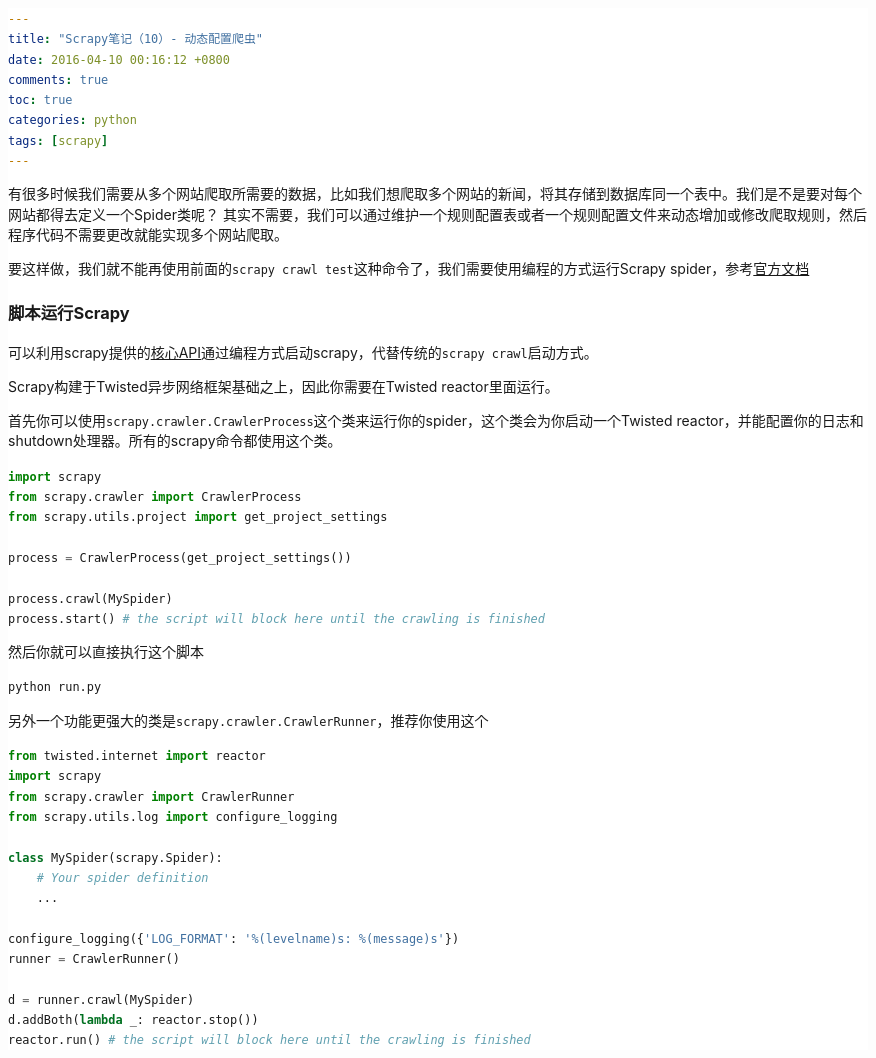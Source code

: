 ```yaml
---
title: "Scrapy笔记（10）- 动态配置爬虫"
date: 2016-04-10 00:16:12 +0800
comments: true
toc: true
categories: python
tags: [scrapy]
---
```

有很多时候我们需要从多个网站爬取所需要的数据，比如我们想爬取多个网站的新闻，将其存储到数据库同一个表中。我们是不是要对每个网站都得去定义一个Spider类呢？
其实不需要，我们可以通过维护一个规则配置表或者一个规则配置文件来动态增加或修改爬取规则，然后程序代码不需要更改就能实现多个网站爬取。

要这样做，我们就不能再使用前面的`scrapy crawl test`这种命令了，我们需要使用编程的方式运行Scrapy spider，参考[官方文档](http://doc.scrapy.org/en/1.0/topics/practices.html#run-scrapy-from-a-script)

### 脚本运行Scrapy
可以利用scrapy提供的[核心API](http://doc.scrapy.org/en/1.0/topics/api.html#topics-api)通过编程方式启动scrapy，代替传统的`scrapy crawl`启动方式。

Scrapy构建于Twisted异步网络框架基础之上，因此你需要在Twisted reactor里面运行。

首先你可以使用`scrapy.crawler.CrawlerProcess`这个类来运行你的spider，这个类会为你启动一个Twisted reactor，并能配置你的日志和shutdown处理器。所有的scrapy命令都使用这个类。
``` python run.py
import scrapy
from scrapy.crawler import CrawlerProcess
from scrapy.utils.project import get_project_settings

process = CrawlerProcess(get_project_settings())

process.crawl(MySpider)
process.start() # the script will block here until the crawling is finished

```
然后你就可以直接执行这个脚本
``` bash
python run.py
```

另外一个功能更强大的类是`scrapy.crawler.CrawlerRunner`，推荐你使用这个
``` python run.py
from twisted.internet import reactor
import scrapy
from scrapy.crawler import CrawlerRunner
from scrapy.utils.log import configure_logging

class MySpider(scrapy.Spider):
    # Your spider definition
    ...

configure_logging({'LOG_FORMAT': '%(levelname)s: %(message)s'})
runner = CrawlerRunner()

d = runner.crawl(MySpider)
d.addBoth(lambda _: reactor.stop())
reactor.run() # the script will block here until the crawling is finished
```
